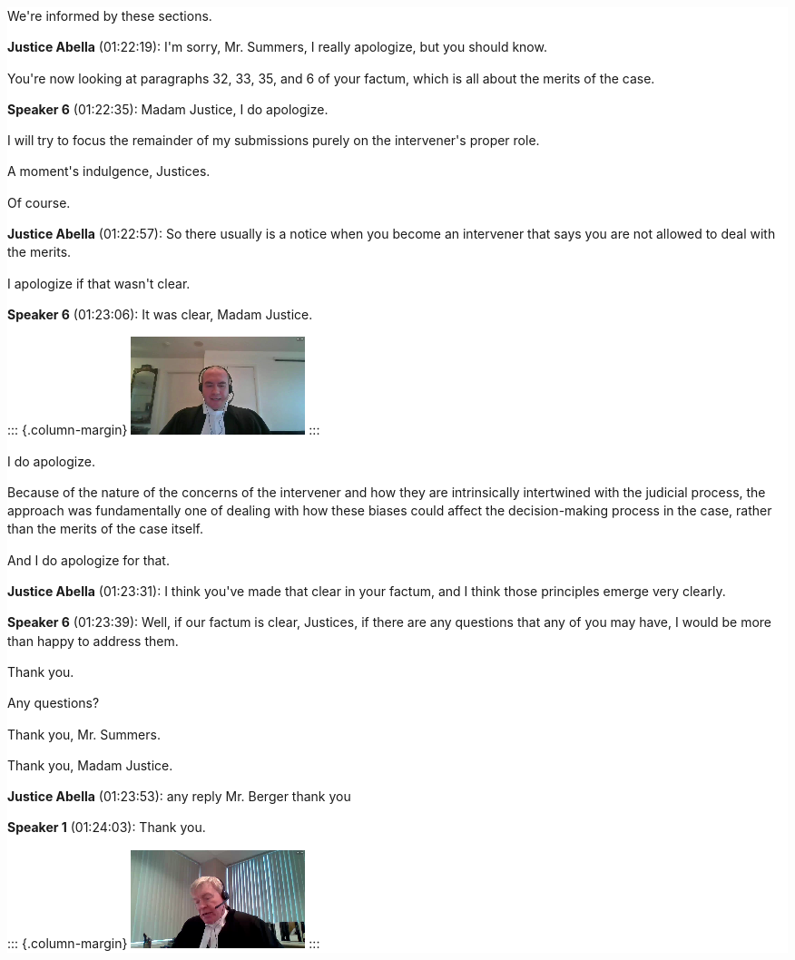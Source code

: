 We're informed by these sections.

**Justice Abella** (01:22:19): I'm sorry, Mr. Summers, I really apologize, but you should know.

You're now looking at paragraphs 32, 33, 35, and 6 of your factum, which is all about the merits of the case.

**Speaker 6** (01:22:35): Madam Justice, I do apologize.

I will try to focus the remainder of my submissions purely on the intervener's proper role.

A moment's indulgence, Justices.

Of course.

**Justice Abella** (01:22:57): So there usually is a notice when you become an intervener that says you are not allowed to deal with the merits.

I apologize if that wasn't clear.

**Speaker 6** (01:23:06): It was clear, Madam Justice.

::: {.column-margin}
![](4999.png)
:::

I do apologize.

Because of the nature of the concerns of the intervener and how they are intrinsically intertwined with the judicial process, the approach was fundamentally one of dealing with how these biases could affect the decision-making process in the case, rather than the merits of the case itself.

And I do apologize for that.

**Justice Abella** (01:23:31): I think you've made that clear in your factum, and I think those principles emerge very clearly.

**Speaker 6** (01:23:39): Well, if our factum is clear, Justices, if there are any questions that any of you may have, I would be more than happy to address them.

Thank you.

Any questions?

Thank you, Mr. Summers.

Thank you, Madam Justice.

**Justice Abella** (01:23:53): any reply Mr. Berger thank you

**Speaker 1** (01:24:03): Thank you.

::: {.column-margin}
![](5204.png)
:::
